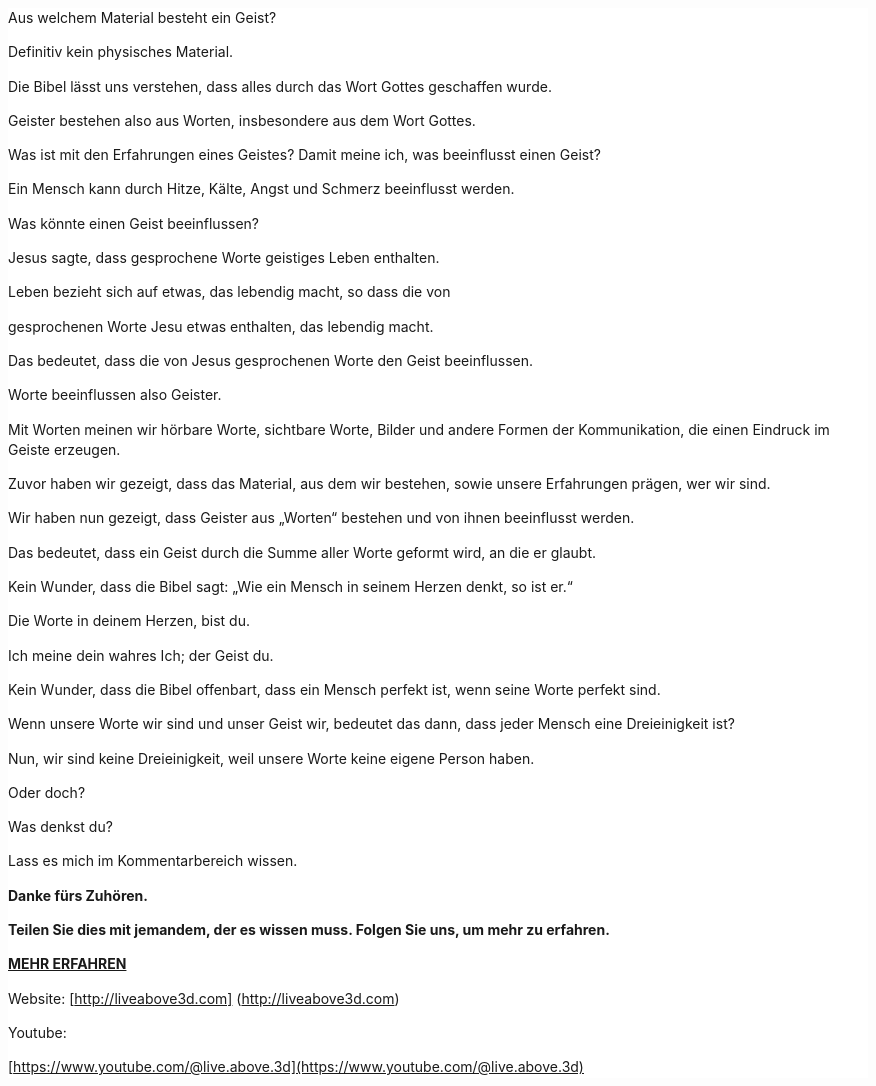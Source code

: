 Aus welchem ​​Material besteht ein Geist?

Definitiv kein physisches Material.

Die Bibel lässt uns verstehen, dass alles durch das Wort Gottes geschaffen wurde.

Geister bestehen also aus Worten, insbesondere aus dem Wort Gottes.

Was ist mit den Erfahrungen eines Geistes? Damit meine ich, was beeinflusst einen Geist?

Ein Mensch kann durch Hitze, Kälte, Angst und Schmerz beeinflusst werden.

Was könnte einen Geist beeinflussen?

Jesus sagte, dass gesprochene Worte geistiges Leben enthalten.

Leben bezieht sich auf etwas, das lebendig macht, so dass die von

gesprochenen Worte Jesu etwas enthalten, das lebendig macht.

Das bedeutet, dass die von Jesus gesprochenen Worte den Geist beeinflussen.

Worte beeinflussen also Geister.

Mit Worten meinen wir hörbare Worte, sichtbare Worte, Bilder und andere Formen der Kommunikation, die einen Eindruck im Geiste erzeugen.

Zuvor haben wir gezeigt, dass das Material, aus dem wir bestehen, sowie unsere Erfahrungen prägen, wer wir sind.

Wir haben nun gezeigt, dass Geister aus „Worten“ bestehen und von ihnen beeinflusst werden.

Das bedeutet, dass ein Geist durch die Summe aller Worte geformt wird, an die er glaubt.

Kein Wunder, dass die Bibel sagt: „Wie ein Mensch in seinem Herzen denkt, so ist er.“

Die Worte in deinem Herzen, bist du.

Ich meine dein wahres Ich; der Geist du.

Kein Wunder, dass die Bibel offenbart, dass ein Mensch perfekt ist, wenn seine Worte perfekt sind.

Wenn unsere Worte wir sind und unser Geist wir, bedeutet das dann, dass jeder Mensch eine Dreieinigkeit ist?

Nun, wir sind keine Dreieinigkeit, weil unsere Worte keine eigene Person haben.

Oder doch?

Was denkst du?

Lass es mich im Kommentarbereich wissen.

**Danke fürs Zuhören.**

**Teilen Sie dies mit jemandem, der es wissen muss. Folgen Sie uns, um mehr zu erfahren.**

**<u>MEHR ERFAHREN</u>**

Website: [http://liveabove3d.com] (http://liveabove3d.com)

Youtube:

[https://www.youtube.com/@live.above.3d](https://www.youtube.com/@live.above.3d)
